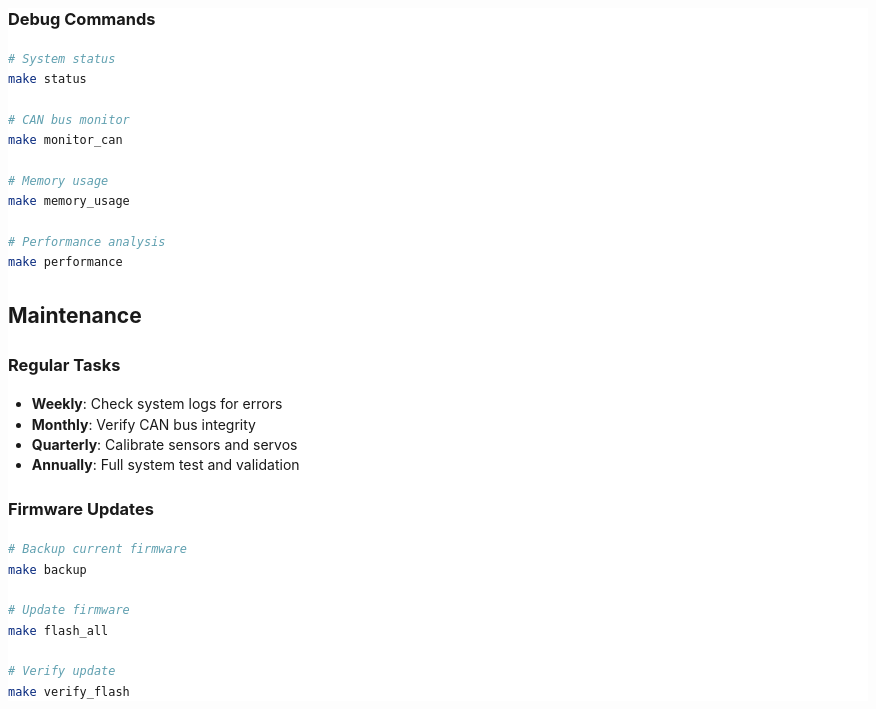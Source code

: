 ### Debug Commands

```bash
# System status
make status

# CAN bus monitor
make monitor_can

# Memory usage
make memory_usage

# Performance analysis
make performance
```

## Maintenance

### Regular Tasks
- **Weekly**: Check system logs for errors
- **Monthly**: Verify CAN bus integrity
- **Quarterly**: Calibrate sensors and servos
- **Annually**: Full system test and validation

### Firmware Updates
```bash
# Backup current firmware
make backup

# Update firmware
make flash_all

# Verify update
make verify_flash
```